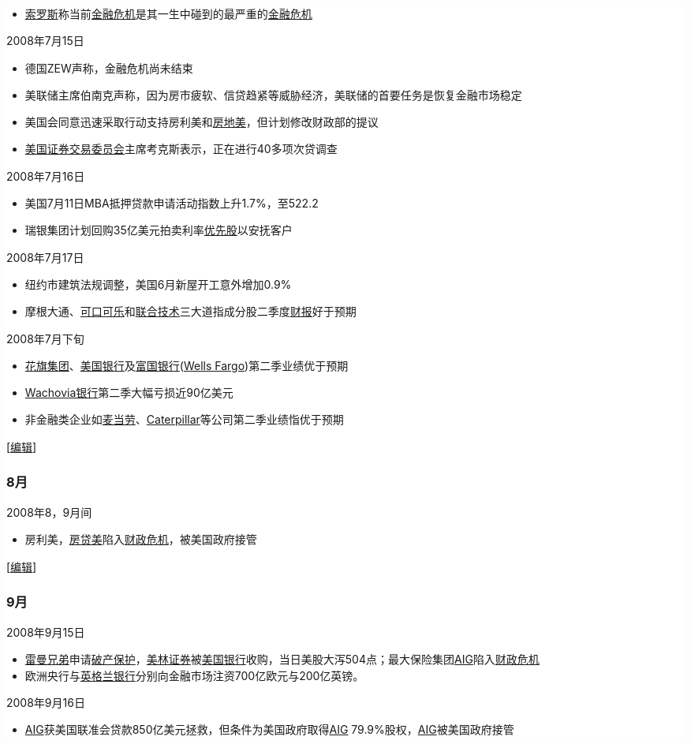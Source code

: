 - [索罗斯](https://wiki.mbalib.com/wiki/索罗斯)称当前[金融危机](https://wiki.mbalib.com/wiki/金融危机)是其一生中碰到的最严重的[金融危机](https://wiki.mbalib.com/wiki/金融危机)

2008年7月15日

- 德国ZEW声称，金融危机尚未结束

- 美联储主席伯南克声称，因为房市疲软、信贷趋紧等威胁经济，美联储的首要任务是恢复金融市场稳定

- 美国会同意迅速采取行动支持房利美和[房地美](https://wiki.mbalib.com/wiki/房地美)，但计划修改财政部的提议

- [美国证券交易委员会](https://wiki.mbalib.com/wiki/美国证券交易委员会)主席考克斯表示，正在进行40多项次贷调查

2008年7月16日

- 美国7月11日MBA抵押贷款申请活动指数上升1.7%，至522.2

- 瑞银集团计划回购35亿美元拍卖利率[优先股](https://wiki.mbalib.com/wiki/优先股)以安抚客户

2008年7月17日

- 纽约市建筑法规调整，美国6月新屋开工意外增加0.9%

- 摩根大通、[可口可乐](https://wiki.mbalib.com/wiki/可口可乐)和[联合技术](https://wiki.mbalib.com/wiki/联合技术)三大道指成分股二季度[财报](https://wiki.mbalib.com/wiki/财报)好于预期

2008年7月下旬

- [花旗集团](https://wiki.mbalib.com/wiki/花旗集团)、[美国银行](https://wiki.mbalib.com/wiki/美国银行)及[富国银行](https://wiki.mbalib.com/wiki/富国银行)([Wells Fargo](https://wiki.mbalib.com/wiki/Wells_Fargo))第二季业绩优于预期

- [Wachovia银行](https://wiki.mbalib.com/wiki/Wachovia银行)第二季大幅亏损近90亿美元

- 非金融类企业如[麦当劳](https://wiki.mbalib.com/wiki/麦当劳)、[Caterpillar](https://wiki.mbalib.com/wiki/Caterpillar)等公司第二季业绩恉优于预期

[[编辑](https://wiki.mbalib.com/w/index.php?title=次贷危机事件时序&action=edit&section=12)]



### 8月 

2008年8，9月间

- 房利美，[房贷美](https://wiki.mbalib.com/wiki/房贷美)陷入[财政危机](https://wiki.mbalib.com/wiki/财政危机)，被美国政府接管

[[编辑](https://wiki.mbalib.com/w/index.php?title=次贷危机事件时序&action=edit&section=13)]



### 9月 

2008年9月15日

- [雷曼兄弟](https://wiki.mbalib.com/wiki/雷曼兄弟)申请[破产保护](https://wiki.mbalib.com/wiki/破产保护)，[美林证券](https://wiki.mbalib.com/wiki/美林证券)被[美国银行](https://wiki.mbalib.com/wiki/美国银行)收购，当日美股大泻504点；最大保险集团[AIG](https://wiki.mbalib.com/wiki/AIG)陷入[财政危机](https://wiki.mbalib.com/wiki/财政危机)
- 欧洲央行与[英格兰银行](https://wiki.mbalib.com/wiki/英格兰银行)分别向金融市场注资700亿欧元与200亿英镑。

2008年9月16日

- [AIG](https://wiki.mbalib.com/wiki/AIG)获美国联准会贷款850亿美元拯救，但条件为美国政府取得[AIG](https://wiki.mbalib.com/wiki/AIG) 79.9%股权，[AIG](https://wiki.mbalib.com/wiki/AIG)被美国政府接管
